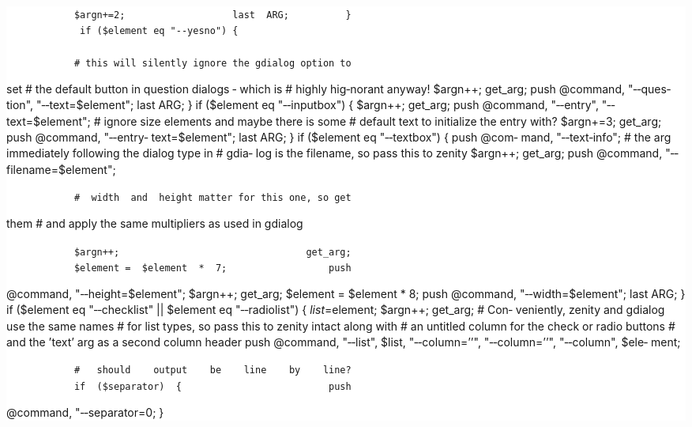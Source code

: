                 $argn+=2;                   last  ARG;          }
                 if ($element eq "‐‐yesno") {

                # this will silently ignore the gdialog option to
set                  #  the  default button in question dialogs ‐
which   is                   #    highly    hig‐norant    anyway!
                                                         $argn++;
                get_arg;                 push @command,  "‐‐ques‐
tion",  "‐‐text=$element";                  last  ARG;          }
                    if    ($element    eq     "‐‐inputbox")     {
                $argn++;                                 get_arg;
                push  @command,   "‐‐entry",   "‐‐text=$element";
                                 # ignore size elements and maybe
there is some                 # default text  to  initialize  the
entry     with?                                         $argn+=3;
                get_arg;                 push @command, "‐‐entry‐
text=$element";                   last  ARG;          }
        if ($element eq "‐‐textbox") {                 push @com‐
mand,  "‐‐text‐info";                                   # the arg
immediately following the dialog type in                 #  gdia‐
log  is  the  filename,  so  pass this to zenity
                $argn++;                                 get_arg;
                push @command, "‐‐filename=$element";

                #  width  and  height matter for this one, so get
them                 # and apply the same multipliers as used  in
gdialog

                $argn++;                                 get_arg;
                $element =  $element  *  7;                  push
@command,      "‐‐height=$element";                      $argn++;
                get_arg;                 $element = $element * 8;
                push         @command,        "‐‐width=$element";
                last ARG;         }                  if ($element
eq    "‐‐checklist"    ||    $element    eq    "‐‐radiolist")   {
                $list=$element;                          $argn++;
                get_arg;                                   # Con‐
veniently,   zenity   and   gdialog   use    the    same    names
                #  for  list types, so pass this to zenity intact
along with                 # an untitled column for the check  or
radio  buttons                  #  and the ’text’ arg as a second
column  header                                    push  @command,
"‐‐list",  $list, "‐‐column=’’", "‐‐column=’’", "‐‐column", $ele‐
ment;

                #   should    output    be    line    by    line?
                if  ($separator)  {                          push
@command, "‐‐separator=0;                 }
